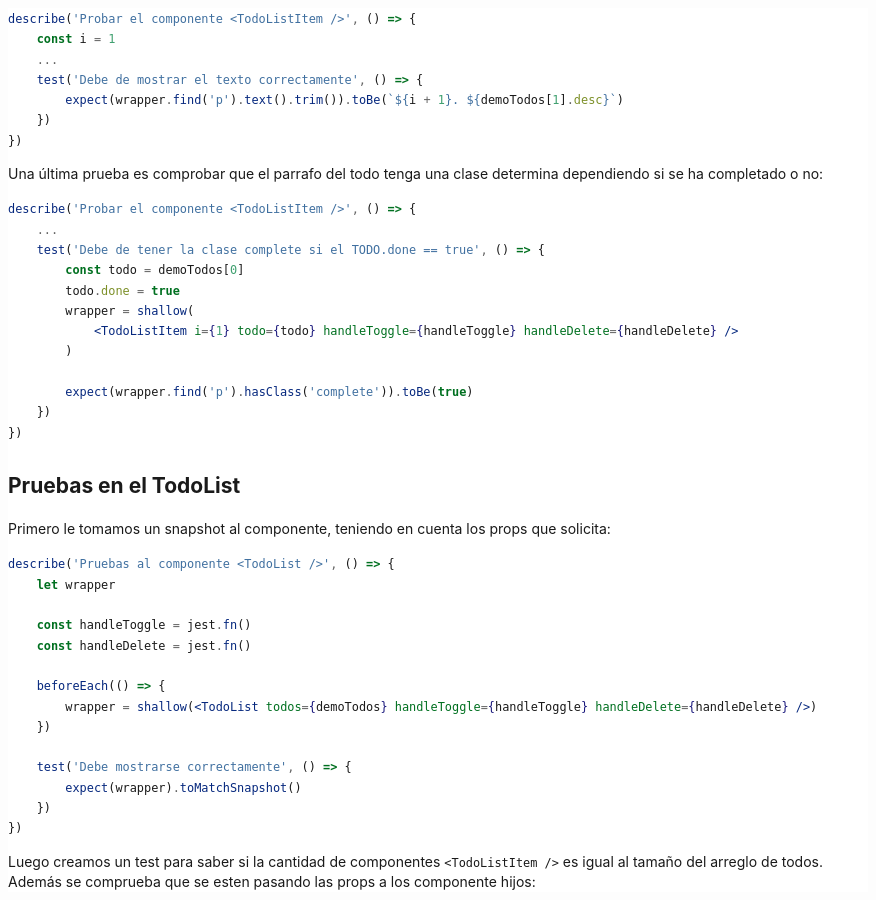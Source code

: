 ```jsx
describe('Probar el componente <TodoListItem />', () => {
    const i = 1
    ...
    test('Debe de mostrar el texto correctamente', () => {
        expect(wrapper.find('p').text().trim()).toBe(`${i + 1}. ${demoTodos[1].desc}`)
    })
})
```

Una última prueba es comprobar que el parrafo del todo tenga una clase determina dependiendo si se ha completado o no:

```jsx
describe('Probar el componente <TodoListItem />', () => {
    ...
    test('Debe de tener la clase complete si el TODO.done == true', () => {
        const todo = demoTodos[0]
        todo.done = true
        wrapper = shallow(
            <TodoListItem i={1} todo={todo} handleToggle={handleToggle} handleDelete={handleDelete} />
        )

        expect(wrapper.find('p').hasClass('complete')).toBe(true)
    })
})
```

## Pruebas en el TodoList

Primero le tomamos un snapshot al componente, teniendo en cuenta los props que solicita:

```jsx
describe('Pruebas al componente <TodoList />', () => {
    let wrapper

    const handleToggle = jest.fn()
    const handleDelete = jest.fn()

    beforeEach(() => {
        wrapper = shallow(<TodoList todos={demoTodos} handleToggle={handleToggle} handleDelete={handleDelete} />)
    })

    test('Debe mostrarse correctamente', () => {
        expect(wrapper).toMatchSnapshot()
    })
})
```

Luego creamos un test para saber si la cantidad de componentes `<TodoListItem />` es igual al tamaño del arreglo de todos. Además se comprueba que se esten pasando las props a los componente hijos:
